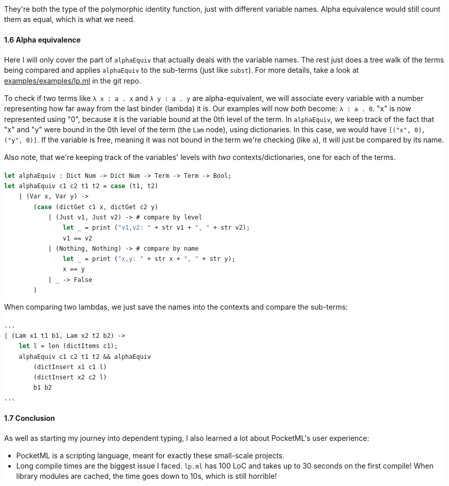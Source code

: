 They're both the type of the polymorphic identity function, just with different variable names.
Alpha equivalence would still count them as equal, which is what we need.

#### 1.6 Alpha equivalence
Here I will only cover the part of `alphaEquiv` that actually deals with the variable names. The rest just does a tree walk of the terms being compared and applies `alphaEquiv` to the sub-terms (just like `subst`). For more details, take a look at [examples/examples/lp.ml](https://github.com/0bMERLIN/PocketML/blob/main/examples/examples/lp.ml) in the git repo.


To check if two terms like `λ x : a . x` and `λ y : a . y` are alpha-equivalent, we will associate every variable with a number representing how far away from the last binder (lambda) it is. Our examples will now _both_ become: `λ : a . 0`. "x" is now represented using "0", because it is the variable bound at the 0th level of the term. In `alphaEquiv`, we keep track of the fact that "x" and "y" were bound in the 0th level of the term (the `Lam` node), using dictionaries. In this case, we would have `[("x", 0), ("y", 0)]`. If the variable is free, meaning it was not bound in the term we're checking (like `a`), it will just be compared by its name.

Also note, that we're keeping track of the variables' levels with _two_ contexts/dictionaries, one for each of the terms.

```sml
let alphaEquiv : Dict Num -> Dict Num -> Term -> Term -> Bool;
let alphaEquiv c1 c2 t1 t2 = case (t1, t2)
	| (Var x, Var y) ->
		(case (dictGet c1 x, dictGet c2 y)
			| (Just v1, Just v2) -> # compare by level
				let _ = print ("v1,v2: " + str v1 + ", " + str v2);
				v1 == v2
			| (Nothing, Nothing) -> # compare by name
				let _ = print ("x,y: " + str x + ", " + str y);
				x == y
			| _ -> False
		)
```

When comparing two lambdas, we just save the names into the contexts and compare the sub-terms:
```sml
...
| (Lam x1 t1 b1, Lam x2 t2 b2) ->
    let l = len (dictItems c1);
    alphaEquiv c1 c2 t1 t2 && alphaEquiv
        (dictInsert x1 c1 l)
        (dictInsert x2 c2 l)
        b1 b2
...
```

#### 1.7 Conclusion

As well as starting my journey into dependent typing, I also learned a lot about PocketML's user experience:
- PocketML is a scripting language, meant for exactly these small-scale projects.
- Long compile times are the biggest issue I faced. `lp.ml` has 100 LoC and takes up to 30 seconds on the first compile! When library modules are cached, the time goes down to 10s, which is still horrible!
